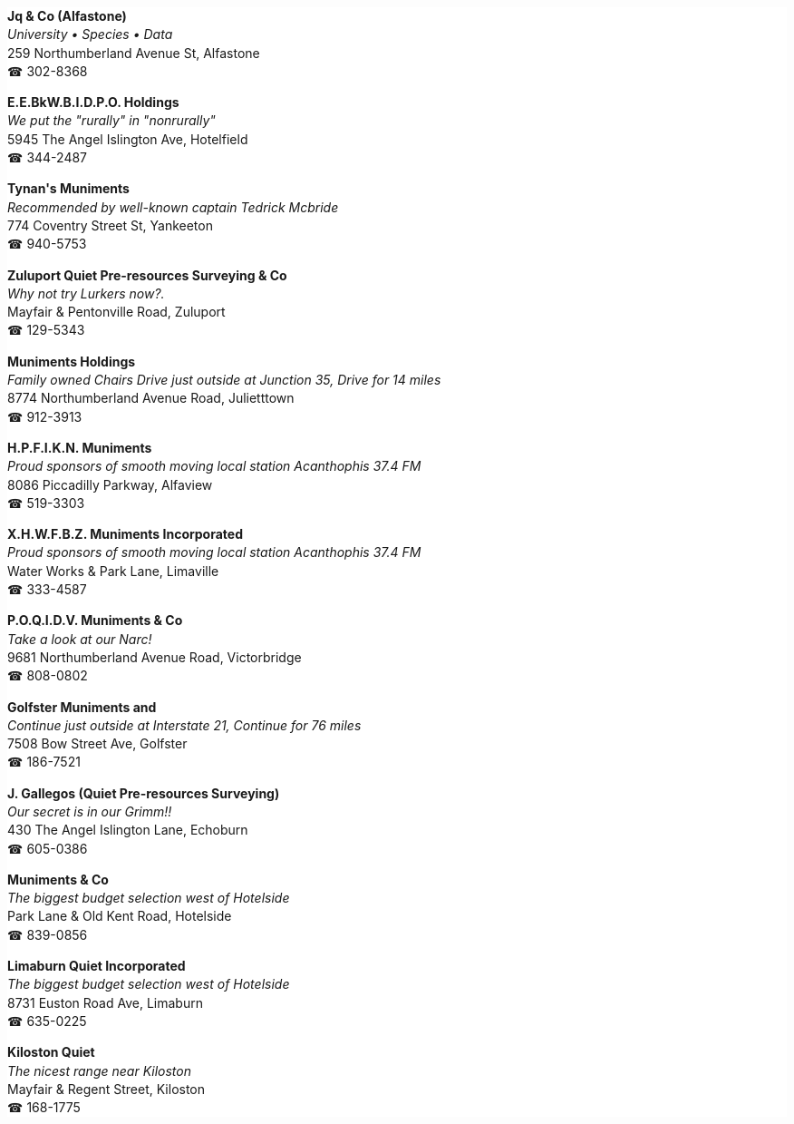 **Jq & Co (Alfastone)**  
_University • Species • Data_  
259 Northumberland Avenue St, Alfastone  
☎ 302-8368

**E.E.BkW.B.I.D.P.O. Holdings**  
_We put the "rurally" in "nonrurally"_  
5945 The Angel Islington Ave, Hotelfield  
☎ 344-2487

**Tynan's Muniments**  
_Recommended by well-known captain Tedrick Mcbride_  
774 Coventry Street St, Yankeeton  
☎ 940-5753

**Zuluport Quiet Pre-resources Surveying & Co**  
_Why not try Lurkers now?._  
Mayfair & Pentonville Road, Zuluport  
☎ 129-5343

**Muniments Holdings**  
_Family owned Chairs 
Drive just outside at Junction 35, Drive for 14 miles_  
8774 Northumberland Avenue Road, Julietttown  
☎ 912-3913

**H.P.F.I.K.N. Muniments**  
_Proud sponsors of smooth moving local station Acanthophis 37.4 FM_  
8086 Piccadilly Parkway, Alfaview  
☎ 519-3303

**X.H.W.F.B.Z. Muniments Incorporated**  
_Proud sponsors of smooth moving local station Acanthophis 37.4 FM_  
Water Works & Park Lane, Limaville  
☎ 333-4587

**P.O.Q.I.D.V. Muniments & Co**  
_Take a look at our Narc!_  
9681 Northumberland Avenue Road, Victorbridge  
☎ 808-0802

**Golfster Muniments and**  
_Continue just outside at Interstate 21, Continue for 76 miles_  
7508 Bow Street Ave, Golfster  
☎ 186-7521

**J. Gallegos (Quiet Pre-resources Surveying)**  
_Our secret is in our Grimm!!_  
430 The Angel Islington Lane, Echoburn  
☎ 605-0386

**Muniments & Co**  
_The biggest budget selection west of Hotelside_  
Park Lane & Old Kent Road, Hotelside  
☎ 839-0856

**Limaburn Quiet Incorporated**  
_The biggest budget selection west of Hotelside_  
8731 Euston Road Ave, Limaburn  
☎ 635-0225

**Kiloston Quiet**  
_The nicest range near Kiloston_  
Mayfair & Regent Street, Kiloston  
☎ 168-1775


